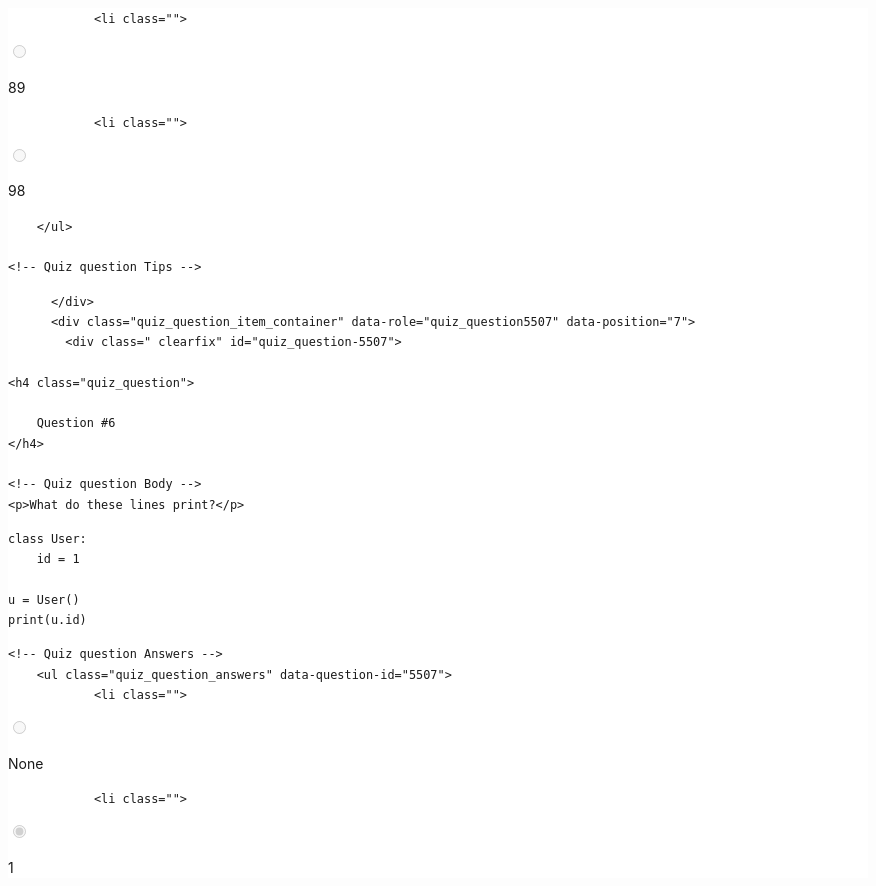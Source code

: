                 <li class="">

  <input type="radio" name="5506" id="5506-1503354024445" value="1503354024445" data-quiz-answer-id="1503354024445" data-quiz-question-id="5506" disabled="disabled" />
  <label for="5506-1503354024445"><p>89</p>
</label>
</li>

                <li class="">

  <input type="radio" name="5506" id="5506-1503354027121" value="1503354027121" data-quiz-answer-id="1503354027121" data-quiz-question-id="5506" disabled="disabled" />
  <label for="5506-1503354027121"><p>98</p>
</label>
</li>

        </ul>

    <!-- Quiz question Tips -->

</div>

          </div>
          <div class="quiz_question_item_container" data-role="quiz_question5507" data-position="7">
            <div class=" clearfix" id="quiz_question-5507">

    <h4 class="quiz_question">

        Question #6
    </h4>

    <!-- Quiz question Body -->
    <p>What do these lines print?</p>

<pre><code>class User:
    id = 1

u = User()
print(u.id)
</code></pre>


    <!-- Quiz question Answers -->
        <ul class="quiz_question_answers" data-question-id="5507">
                <li class="">

  <input type="radio" name="5507" id="5507-1503354033608" value="1503354033608" data-quiz-answer-id="1503354033608" data-quiz-question-id="5507" disabled="disabled" />
  <label for="5507-1503354033608"><p>None</p>
</label>
</li>

                <li class="">

  <input type="radio" name="5507" id="5507-1503354036097" value="1503354036097" data-quiz-answer-id="1503354036097" data-quiz-question-id="5507" disabled="disabled" checked="checked" />
  <label for="5507-1503354036097"><p>1</p>
</label>
</li>
